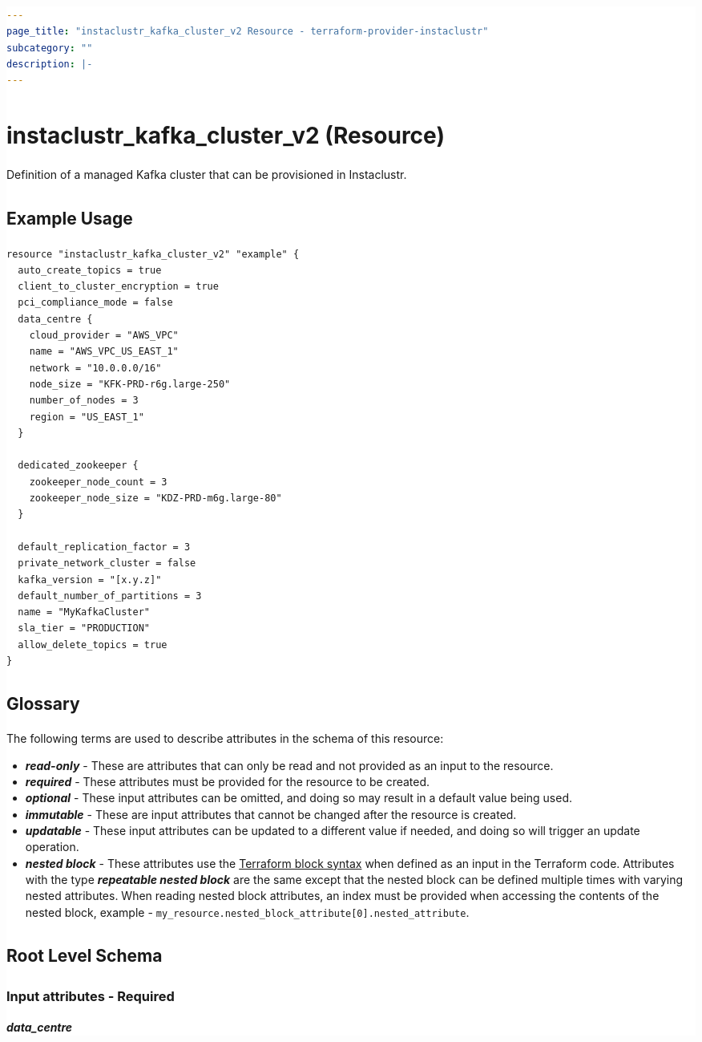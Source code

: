 ```yaml
---
page_title: "instaclustr_kafka_cluster_v2 Resource - terraform-provider-instaclustr"
subcategory: ""
description: |-
---
```


# instaclustr_kafka_cluster_v2 (Resource)
Definition of a managed Kafka cluster that can be provisioned in Instaclustr.
## Example Usage
```
resource "instaclustr_kafka_cluster_v2" "example" {
  auto_create_topics = true
  client_to_cluster_encryption = true
  pci_compliance_mode = false
  data_centre {
    cloud_provider = "AWS_VPC"
    name = "AWS_VPC_US_EAST_1"
    network = "10.0.0.0/16"
    node_size = "KFK-PRD-r6g.large-250"
    number_of_nodes = 3
    region = "US_EAST_1"
  }

  dedicated_zookeeper {
    zookeeper_node_count = 3
    zookeeper_node_size = "KDZ-PRD-m6g.large-80"
  }

  default_replication_factor = 3
  private_network_cluster = false
  kafka_version = "[x.y.z]"
  default_number_of_partitions = 3
  name = "MyKafkaCluster"
  sla_tier = "PRODUCTION"
  allow_delete_topics = true
}
```
## Glossary
The following terms are used to describe attributes in the schema of this resource:
- **_read-only_** - These are attributes that can only be read and not provided as an input to the resource.
- **_required_** - These attributes must be provided for the resource to be created.
- **_optional_** - These input attributes can be omitted, and doing so may result in a default value being used.
- **_immutable_** - These are input attributes that cannot be changed after the resource is created.
- **_updatable_** - These input attributes can be updated to a different value if needed, and doing so will trigger an update operation.
- **_nested block_** - These attributes use the [Terraform block syntax](https://www.terraform.io/language/attr-as-blocks) when defined as an input in the Terraform code. Attributes with the type **_repeatable nested block_** are the same except that the nested block can be defined multiple times with varying nested attributes. When reading nested block attributes, an index must be provided when accessing the contents of the nested block, example - `my_resource.nested_block_attribute[0].nested_attribute`.
## Root Level Schema
### Input attributes - Required
*___data_centre___*<br>